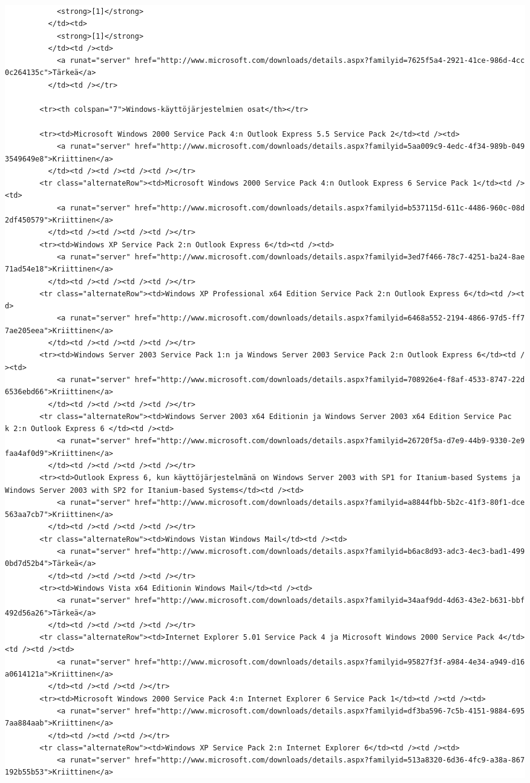                 <strong>[1]</strong>
              </td><td>
                <strong>[1]</strong>
              </td><td /><td>
                <a runat="server" href="http://www.microsoft.com/downloads/details.aspx?familyid=7625f5a4-2921-41ce-986d-4cc0c264135c">Tärkeä</a>
              </td><td /></tr>
          
            <tr><th colspan="7">Windows-käyttöjärjestelmien osat</th></tr>
          
            <tr><td>Microsoft Windows 2000 Service Pack 4:n Outlook Express 5.5 Service Pack 2</td><td /><td>
                <a runat="server" href="http://www.microsoft.com/downloads/details.aspx?familyid=5aa009c9-4edc-4f34-989b-0493549649e8">Kriittinen</a>
              </td><td /><td /><td /><td /></tr>
            <tr class="alternateRow"><td>Microsoft Windows 2000 Service Pack 4:n Outlook Express 6 Service Pack 1</td><td /><td>
                <a runat="server" href="http://www.microsoft.com/downloads/details.aspx?familyid=b537115d-611c-4486-960c-08d2df450579">Kriittinen</a>
              </td><td /><td /><td /><td /></tr>
            <tr><td>Windows XP Service Pack 2:n Outlook Express 6</td><td /><td>
                <a runat="server" href="http://www.microsoft.com/downloads/details.aspx?familyid=3ed7f466-78c7-4251-ba24-8ae71ad54e18">Kriittinen</a>
              </td><td /><td /><td /><td /></tr>
            <tr class="alternateRow"><td>Windows XP Professional x64 Edition Service Pack 2:n Outlook Express 6</td><td /><td>
                <a runat="server" href="http://www.microsoft.com/downloads/details.aspx?familyid=6468a552-2194-4866-97d5-ff77ae205eea">Kriittinen</a>
              </td><td /><td /><td /><td /></tr>
            <tr><td>Windows Server 2003 Service Pack 1:n ja Windows Server 2003 Service Pack 2:n Outlook Express 6</td><td /><td>
                <a runat="server" href="http://www.microsoft.com/downloads/details.aspx?familyid=708926e4-f8af-4533-8747-22d6536ebd66">Kriittinen</a>
              </td><td /><td /><td /><td /></tr>
            <tr class="alternateRow"><td>Windows Server 2003 x64 Editionin ja Windows Server 2003 x64 Edition Service Pack 2:n Outlook Express 6 </td><td /><td>
                <a runat="server" href="http://www.microsoft.com/downloads/details.aspx?familyid=26720f5a-d7e9-44b9-9330-2e9faa4af0d9">Kriittinen</a>
              </td><td /><td /><td /><td /></tr>
            <tr><td>Outlook Express 6, kun käyttöjärjestelmänä on Windows Server 2003 with SP1 for Itanium-based Systems ja Windows Server 2003 with SP2 for Itanium-based Systems</td><td /><td>
                <a runat="server" href="http://www.microsoft.com/downloads/details.aspx?familyid=a8844fbb-5b2c-41f3-80f1-dce563aa7cb7">Kriittinen</a>
              </td><td /><td /><td /><td /></tr>
            <tr class="alternateRow"><td>Windows Vistan Windows Mail</td><td /><td>
                <a runat="server" href="http://www.microsoft.com/downloads/details.aspx?familyid=b6ac8d93-adc3-4ec3-bad1-4990bd7d52b4">Tärkeä</a>
              </td><td /><td /><td /><td /></tr>
            <tr><td>Windows Vista x64 Editionin Windows Mail</td><td /><td>
                <a runat="server" href="http://www.microsoft.com/downloads/details.aspx?familyid=34aaf9dd-4d63-43e2-b631-bbf492d56a26">Tärkeä</a>
              </td><td /><td /><td /><td /></tr>
            <tr class="alternateRow"><td>Internet Explorer 5.01 Service Pack 4 ja Microsoft Windows 2000 Service Pack 4</td><td /><td /><td>
                <a runat="server" href="http://www.microsoft.com/downloads/details.aspx?familyid=95827f3f-a984-4e34-a949-d16a0614121a">Kriittinen</a>
              </td><td /><td /><td /></tr>
            <tr><td>Microsoft Windows 2000 Service Pack 4:n Internet Explorer 6 Service Pack 1</td><td /><td /><td>
                <a runat="server" href="http://www.microsoft.com/downloads/details.aspx?familyid=df3ba596-7c5b-4151-9884-6957aa884aab">Kriittinen</a>
              </td><td /><td /><td /></tr>
            <tr class="alternateRow"><td>Windows XP Service Pack 2:n Internet Explorer 6</td><td /><td /><td>
                <a runat="server" href="http://www.microsoft.com/downloads/details.aspx?familyid=513a8320-6d36-4fc9-a38a-867192b55b53">Kriittinen</a>